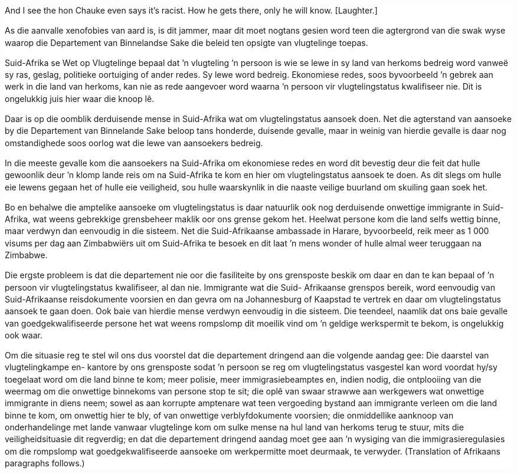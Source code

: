And I see the hon Chauke even says it’s racist. How he gets there, only he
will know. [Laughter.]

As die aanvalle xenofobies van aard is, is dit jammer, maar dit moet
nogtans gesien word teen die agtergrond van die swak wyse waarop die
Departement van Binnelandse Sake die beleid ten opsigte van vlugtelinge
toepas.

Suid-Afrika se Wet op Vlugtelinge bepaal dat ’n vlugteling ’n persoon is
wie se lewe in sy land van herkoms bedreig word vanweë sy ras, geslag,
politieke oortuiging of ander redes. Sy lewe word bedreig. Ekonomiese
redes, soos byvoorbeeld ’n gebrek aan werk in die land van herkoms, kan nie
as rede aangevoer word waarna ’n persoon vir vlugtelingstatus kwalifiseer
nie. Dit is ongelukkig juis hier waar die knoop lê.

Daar is op die oomblik derduisende mense in Suid-Afrika wat om
vlugtelingstatus aansoek doen. Net die agterstand van aansoeke by die
Departement van Binnelande Sake beloop tans honderde, duisende gevalle,
maar in weinig van hierdie gevalle is daar nog omstandighede soos oorlog
wat die lewe van aansoekers bedreig.

In die meeste gevalle kom die aansoekers na Suid-Afrika om ekonomiese redes
en word dit bevestig deur die feit dat hulle gewoonlik deur ’n klomp lande
reis om na Suid-Afrika te kom en hier om vlugtelingstatus aansoek te doen.
As dit slegs om hulle eie lewens gegaan het of hulle eie veiligheid, sou
hulle waarskynlik in die naaste veilige buurland om skuiling gaan soek het.

Bo en behalwe die amptelike aansoeke om vlugtelingstatus is daar natuurlik
ook nog derduisende onwettige immigrante in Suid-Afrika, wat weens
gebrekkige grensbeheer maklik oor ons grense gekom het. Heelwat persone kom
die land selfs wettig binne, maar verdwyn dan eenvoudig in die sisteem. Net
die Suid-Afrikaanse ambassade in Harare, byvoorbeeld, reik meer as 1 000
visums per dag aan Zimbabwiërs uit om Suid-Afrika te besoek en dit laat ’n
mens wonder of hulle almal weer teruggaan na Zimbabwe.

Die ergste probleem is dat die departement nie oor die fasiliteite by ons
grensposte beskik om daar en dan te kan bepaal of ’n persoon vir
vlugtelingstatus kwalifiseer, al dan nie. Immigrante wat die Suid-
Afrikaanse grenspos bereik, word eenvoudig van Suid-Afrikaanse
reisdokumente voorsien en dan gevra om na Johannesburg of Kaapstad te
vertrek en daar om vlugtelingstatus aansoek te gaan doen. Ook baie van
hierdie mense verdwyn eenvoudig in die sisteem. Die teendeel, naamlik dat
ons baie gevalle van goedgekwalifiseerde persone het wat weens rompslomp
dit moeilik vind om ’n geldige werkspermit te bekom, is ongelukkig ook
waar.

Om die situasie reg te stel wil ons dus voorstel dat die departement
dringend aan die volgende aandag gee: Die daarstel van vlugtelingkampe en-
kantore by ons grensposte sodat ’n persoon se reg om vlugtelingstatus
vasgestel kan word voordat hy/sy toegelaat word om die land binne te kom;
meer polisie, meer immigrasiebeamptes en, indien nodig, die ontplooiing van
die weermag om die onwettige binnekoms van persone stop te sit; die oplê
van swaar strawwe aan werkgewers wat onwettige immigrante in diens neem;
sowel as aan korrupte amptenare wat teen vergoeding bystand aan immigrante
verleen om die land binne te kom, om onwettig hier te bly, of van onwettige
verblyfdokumente voorsien; die onmiddellike aanknoop van onderhandelinge
met lande vanwaar vlugtelinge kom om sulke mense na hul land van herkoms
terug te stuur, mits die veiligheidsituasie dit regverdig; en dat die
departement dringend aandag moet gee aan ’n wysiging van die
immigrasieregulasies om die rompslomp wat goedgekwalifiseerde aansoeke om
werkpermitte moet deurmaak, te verwyder. (Translation of Afrikaans
paragraphs follows.)
